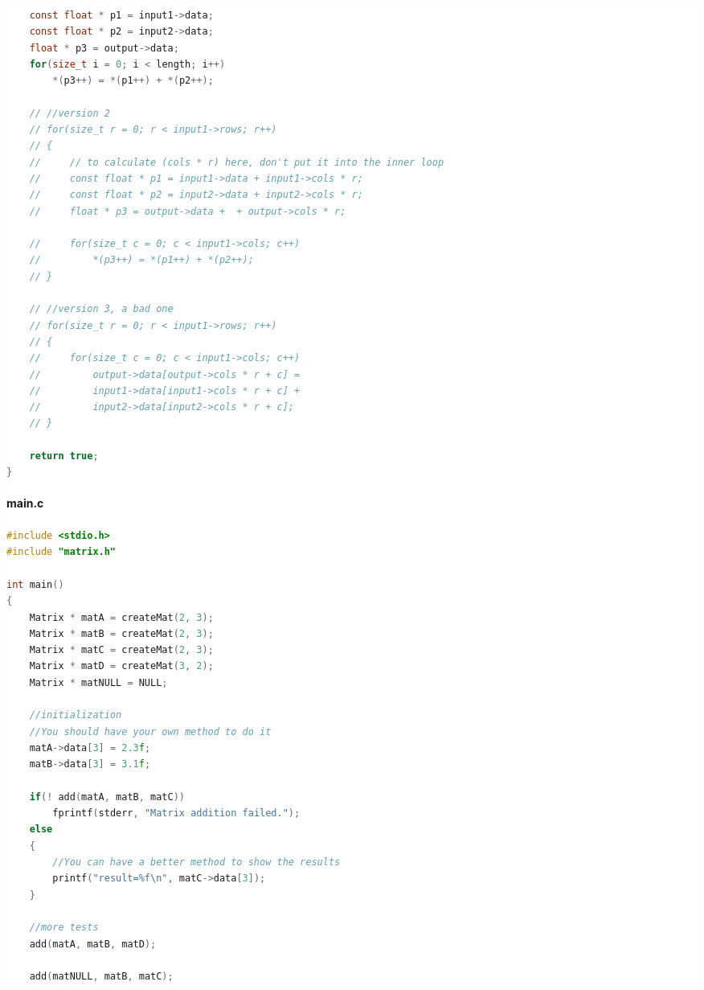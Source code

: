 ```c
    const float * p1 = input1->data;
    const float * p2 = input2->data;
    float * p3 = output->data;
    for(size_t i = 0; i < length; i++)
        *(p3++) = *(p1++) + *(p2++);
    
    // //version 2
    // for(size_t r = 0; r < input1->rows; r++)
    // {
    //     // to calculate (cols * r) here, don't put it into the inner loop
    //     const float * p1 = input1->data + input1->cols * r;
    //     const float * p2 = input2->data + input2->cols * r;
    //     float * p3 = output->data +  + output->cols * r;

    //     for(size_t c = 0; c < input1->cols; c++)
    //         *(p3++) = *(p1++) + *(p2++);
    // }

    // //version 3, a bad one
    // for(size_t r = 0; r < input1->rows; r++)
    // {
    //     for(size_t c = 0; c < input1->cols; c++)
    //         output->data[output->cols * r + c] =
    //         input1->data[input1->cols * r + c] +
    //         input2->data[input2->cols * r + c];
    // }

    return true;
}

```
#### main.c

```c
#include <stdio.h>
#include "matrix.h"

int main()
{
    Matrix * matA = createMat(2, 3);
    Matrix * matB = createMat(2, 3);
    Matrix * matC = createMat(2, 3);
    Matrix * matD = createMat(3, 2);
    Matrix * matNULL = NULL;

    //initialization
    //You should have your own method to do it
    matA->data[3] = 2.3f;
    matB->data[3] = 3.1f;

    if(! add(matA, matB, matC))
        fprintf(stderr, "Matrix addition failed.");
    else
    {
        //You can have a better method to show the results
        printf("result=%f\n", matC->data[3]);
    }

    //more tests
    add(matA, matB, matD);

    add(matNULL, matB, matC);

```